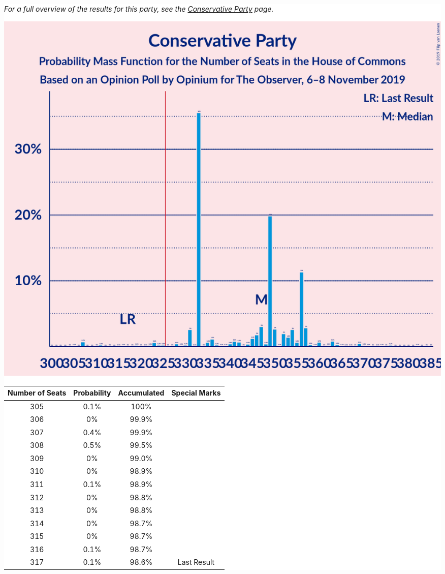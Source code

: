 *For a full overview of the results for this party, see the [Conservative Party](party-conservativeparty.html) page.*

![Graph with seats probability mass function not yet produced](2019-11-08-Opinium-seats-pmf-conservativeparty.png "Seats Probability Mass Function")

| Number of Seats | Probability | Accumulated | Special Marks |
|:---------------:|:-----------:|:-----------:|:-------------:|
| 305 | 0.1% | 100% |  |
| 306 | 0% | 99.9% |  |
| 307 | 0.4% | 99.9% |  |
| 308 | 0.5% | 99.5% |  |
| 309 | 0% | 99.0% |  |
| 310 | 0% | 98.9% |  |
| 311 | 0.1% | 98.9% |  |
| 312 | 0% | 98.8% |  |
| 313 | 0% | 98.8% |  |
| 314 | 0% | 98.7% |  |
| 315 | 0% | 98.7% |  |
| 316 | 0.1% | 98.7% |  |
| 317 | 0.1% | 98.6% | Last Result |